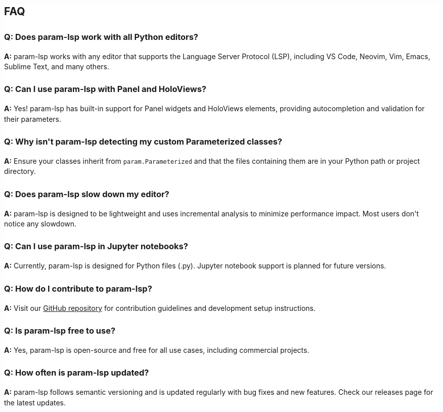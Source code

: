 ## FAQ

### Q: Does param-lsp work with all Python editors?

**A:** param-lsp works with any editor that supports the Language Server Protocol (LSP), including VS Code, Neovim, Vim, Emacs, Sublime Text, and many others.

### Q: Can I use param-lsp with Panel and HoloViews?

**A:** Yes! param-lsp has built-in support for Panel widgets and HoloViews elements, providing autocompletion and validation for their parameters.

### Q: Why isn't param-lsp detecting my custom Parameterized classes?

**A:** Ensure your classes inherit from `param.Parameterized` and that the files containing them are in your Python path or project directory.

### Q: Does param-lsp slow down my editor?

**A:** param-lsp is designed to be lightweight and uses incremental analysis to minimize performance impact. Most users don't notice any slowdown.

### Q: Can I use param-lsp in Jupyter notebooks?

**A:** Currently, param-lsp is designed for Python files (.py). Jupyter notebook support is planned for future versions.

### Q: How do I contribute to param-lsp?

**A:** Visit our [GitHub repository](https://github.com/hoxbro/param-lsp) for contribution guidelines and development setup instructions.

### Q: Is param-lsp free to use?

**A:** Yes, param-lsp is open-source and free for all use cases, including commercial projects.

### Q: How often is param-lsp updated?

**A:** param-lsp follows semantic versioning and is updated regularly with bug fixes and new features. Check our releases page for the latest updates.
